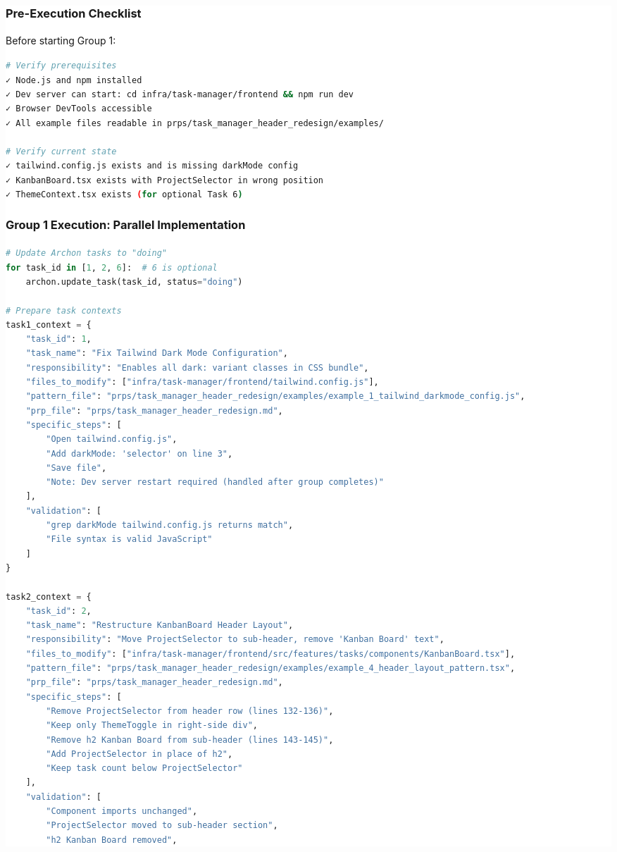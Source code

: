 ### Pre-Execution Checklist

Before starting Group 1:
```bash
# Verify prerequisites
✓ Node.js and npm installed
✓ Dev server can start: cd infra/task-manager/frontend && npm run dev
✓ Browser DevTools accessible
✓ All example files readable in prps/task_manager_header_redesign/examples/

# Verify current state
✓ tailwind.config.js exists and is missing darkMode config
✓ KanbanBoard.tsx exists with ProjectSelector in wrong position
✓ ThemeContext.tsx exists (for optional Task 6)
```

### Group 1 Execution: Parallel Implementation

```python
# Update Archon tasks to "doing"
for task_id in [1, 2, 6]:  # 6 is optional
    archon.update_task(task_id, status="doing")

# Prepare task contexts
task1_context = {
    "task_id": 1,
    "task_name": "Fix Tailwind Dark Mode Configuration",
    "responsibility": "Enables all dark: variant classes in CSS bundle",
    "files_to_modify": ["infra/task-manager/frontend/tailwind.config.js"],
    "pattern_file": "prps/task_manager_header_redesign/examples/example_1_tailwind_darkmode_config.js",
    "prp_file": "prps/task_manager_header_redesign.md",
    "specific_steps": [
        "Open tailwind.config.js",
        "Add darkMode: 'selector' on line 3",
        "Save file",
        "Note: Dev server restart required (handled after group completes)"
    ],
    "validation": [
        "grep darkMode tailwind.config.js returns match",
        "File syntax is valid JavaScript"
    ]
}

task2_context = {
    "task_id": 2,
    "task_name": "Restructure KanbanBoard Header Layout",
    "responsibility": "Move ProjectSelector to sub-header, remove 'Kanban Board' text",
    "files_to_modify": ["infra/task-manager/frontend/src/features/tasks/components/KanbanBoard.tsx"],
    "pattern_file": "prps/task_manager_header_redesign/examples/example_4_header_layout_pattern.tsx",
    "prp_file": "prps/task_manager_header_redesign.md",
    "specific_steps": [
        "Remove ProjectSelector from header row (lines 132-136)",
        "Keep only ThemeToggle in right-side div",
        "Remove h2 Kanban Board from sub-header (lines 143-145)",
        "Add ProjectSelector in place of h2",
        "Keep task count below ProjectSelector"
    ],
    "validation": [
        "Component imports unchanged",
        "ProjectSelector moved to sub-header section",
        "h2 Kanban Board removed",
```